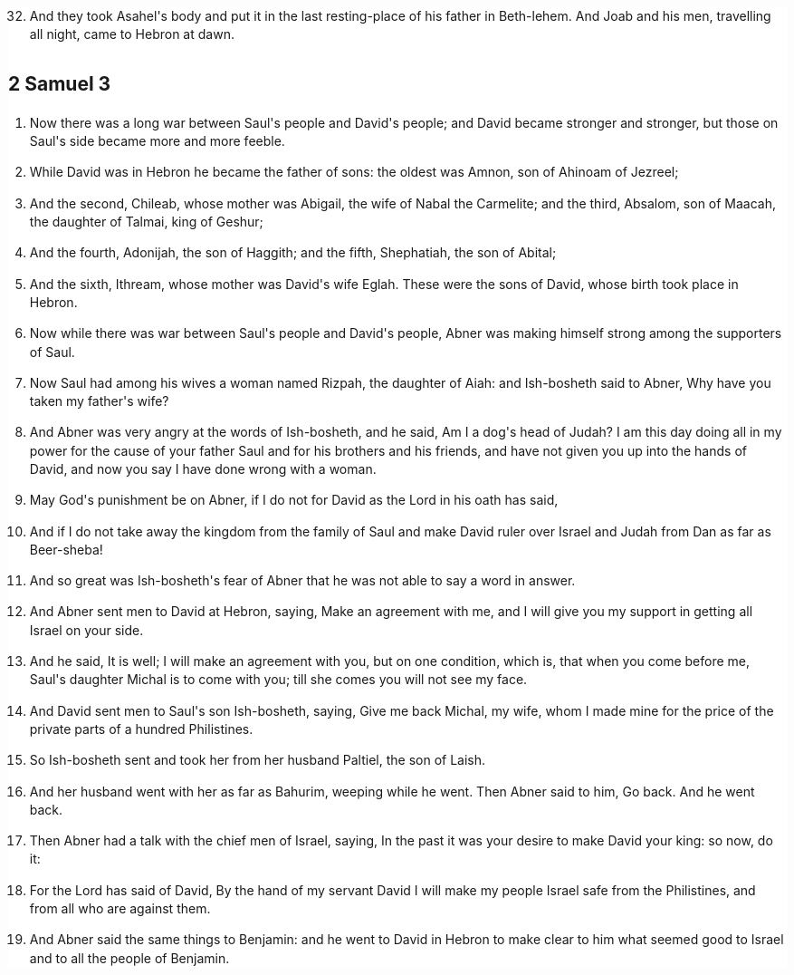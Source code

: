 32. And they took Asahel's body and put it in the last resting-place of his father in Beth-lehem. And Joab and his men, travelling all night, came to Hebron at dawn.

## 2 Samuel 3

1. Now there was a long war between Saul's people and David's people; and David became stronger and stronger, but those on Saul's side became more and more feeble.

2. While David was in Hebron he became the father of sons: the oldest was Amnon, son of Ahinoam of Jezreel;

3. And the second, Chileab, whose mother was Abigail, the wife of Nabal the Carmelite; and the third, Absalom, son of Maacah, the daughter of Talmai, king of Geshur;

4. And the fourth, Adonijah, the son of Haggith; and the fifth, Shephatiah, the son of Abital;

5. And the sixth, Ithream, whose mother was David's wife Eglah. These were the sons of David, whose birth took place in Hebron.

6. Now while there was war between Saul's people and David's people, Abner was making himself strong among the supporters of Saul.

7. Now Saul had among his wives a woman named Rizpah, the daughter of Aiah: and Ish-bosheth said to Abner, Why have you taken my father's wife?

8. And Abner was very angry at the words of Ish-bosheth, and he said, Am I a dog's head of Judah? I am this day doing all in my power for the cause of your father Saul and for his brothers and his friends, and have not given you up into the hands of David, and now you say I have done wrong with a woman.

9. May God's punishment be on Abner, if I do not for David as the Lord in his oath has said,

10. And if I do not take away the kingdom from the family of Saul and make David ruler over Israel and Judah from Dan as far as Beer-sheba!

11. And so great was Ish-bosheth's fear of Abner that he was not able to say a word in answer.

12. And Abner sent men to David at Hebron, saying, Make an agreement with me, and I will give you my support in getting all Israel on your side.

13. And he said, It is well; I will make an agreement with you, but on one condition, which is, that when you come before me, Saul's daughter Michal is to come with you; till she comes you will not see my face.

14. And David sent men to Saul's son Ish-bosheth, saying, Give me back Michal, my wife, whom I made mine for the price of the private parts of a hundred Philistines.

15. So Ish-bosheth sent and took her from her husband Paltiel, the son of Laish.

16. And her husband went with her as far as Bahurim, weeping while he went. Then Abner said to him, Go back. And he went back.

17. Then Abner had a talk with the chief men of Israel, saying, In the past it was your desire to make David your king: so now, do it:

18. For the Lord has said of David, By the hand of my servant David I will make my people Israel safe from the Philistines, and from all who are against them.

19. And Abner said the same things to Benjamin: and he went to David in Hebron to make clear to him what seemed good to Israel and to all the people of Benjamin.
